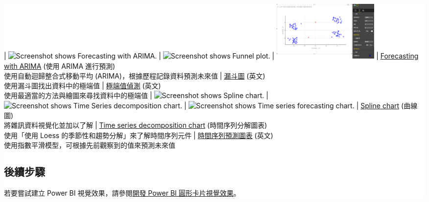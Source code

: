 | <img src="media/samples/forecasting-with-ARIMA.png" alt="Screenshot shows Forecasting with ARIMA." width="200"> | <img src="media/samples/funnel-plot.png" alt="Screenshot shows Funnel plot." width="200"> | <img src="media/samples/outliers-detection.png" alt="Screenshot shows Outliers detection." width="200"> 
| [Forecasting with ARIMA](https://github.com/Microsoft/powerbi-visuals-forcastingarima/) (使用 ARIMA 進行預測) </br>使用自動迴歸整合式移動平均 (ARIMA)，根據歷程記錄資料預測未來值 | [漏斗圖](https://github.com/Microsoft/powerbi-visuals-funnel/) \(英文\) </br>使用漏斗圖找出資料中的極端值 | [極端值偵測](https://github.com/Microsoft/powerbi-visuals-outliers-det/) \(英文\) </br>使用最適當的方法與繪圖來尋找資料中的極端值
| <img src="media/samples/spline-chart.png" alt="Screenshot shows Spline chart." width="200"> | <img src="media/samples/time-series-decomposition-chart.png" alt="Screenshot shows Time Series decomposition chart." width="200"> | <img src="media/samples/time-series-forecasting-chart.png" alt="Screenshot shows Time series forecasting chart." width="200">
| [Spline chart](https://github.com/Microsoft/powerbi-visuals-spline/) (曲線圖) </br>將雜訊資料視覺化並加以了解 | [Time series decomposition chart](https://github.com/Microsoft/powerbi-visuals-timeseriesdecomposition/) (時間序列分解圖表) </br>使用「使用 Loess 的季節性和趨勢分解」來了解時間序列元件 | [時間序列預測圖表](https://github.com/Microsoft/powerbi-visuals-forcasting-exp/) \(英文\) </br>使用指數平滑模型，可根據先前觀察到的值來預測未來值

## <a name="next-steps"></a>後續步驟

若要嘗試建立 Power BI 視覺效果，請參閱[開發 Power BI 圓形卡片視覺效果](develop-circle-card.md)。
